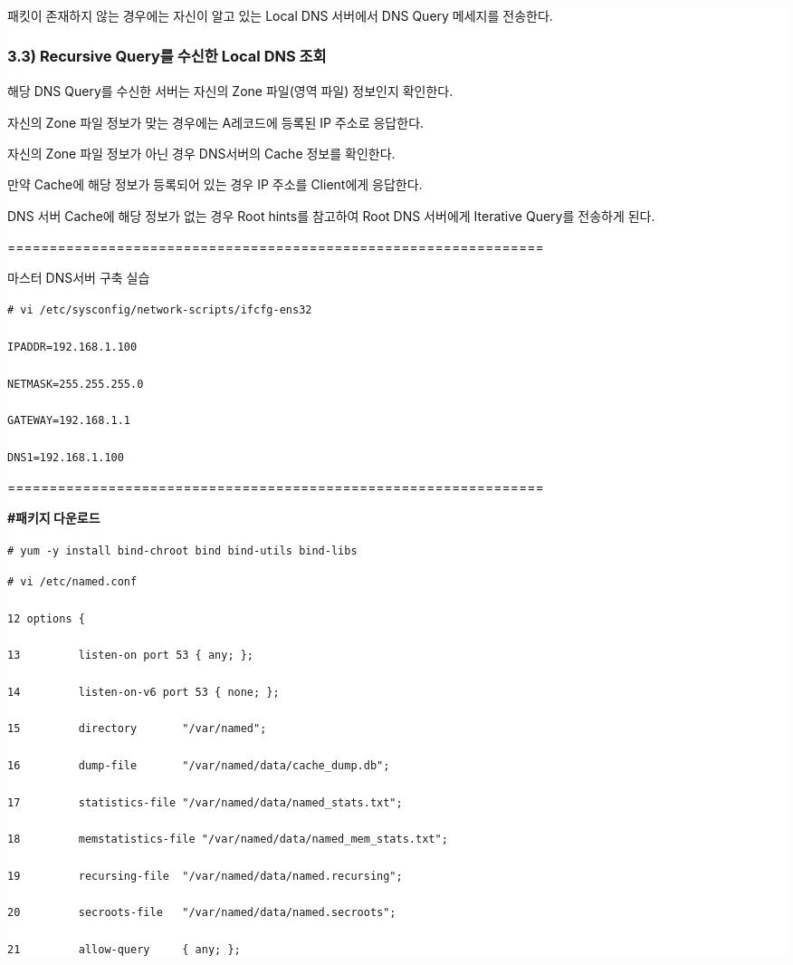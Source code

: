 패킷이 존재하지 않는 경우에는 자신이 알고 있는 Local DNS 서버에서 DNS Query 메세지를 전송한다.

### **3.3) Recursive Query를 수신한 Local DNS 조회**

해당 DNS Query를 수신한 서버는 자신의 Zone 파일(영역 파일) 정보인지 확인한다.

자신의 Zone 파일 정보가 맞는 경우에는 A레코드에 등록된 IP 주소로 응답한다.

자신의 Zone 파일 정보가 아닌 경우 DNS서버의 Cache 정보를 확인한다.

만약 Cache에 해당 정보가 등록되어 있는 경우 IP 주소를 Client에게 응답한다.

DNS 서버 Cache에 해당 정보가 없는 경우 Root hints를 참고하여 Root DNS 서버에게 Iterative Query를 전송하게 된다.

================================================================

마스터 DNS서버 구축 실습

```
# vi /etc/sysconfig/network-scripts/ifcfg-ens32

IPADDR=192.168.1.100

NETMASK=255.255.255.0

GATEWAY=192.168.1.1

DNS1=192.168.1.100
```

================================================================

**#패키지 다운로드**

```
# yum -y install bind-chroot bind bind-utils bind-libs
```

```
# vi /etc/named.conf

12 options {

13         listen-on port 53 { any; };

14         listen-on-v6 port 53 { none; };

15         directory       "/var/named";

16         dump-file       "/var/named/data/cache_dump.db";

17         statistics-file "/var/named/data/named_stats.txt";

18         memstatistics-file "/var/named/data/named_mem_stats.txt";

19         recursing-file  "/var/named/data/named.recursing";

20         secroots-file   "/var/named/data/named.secroots";

21         allow-query     { any; };
```
